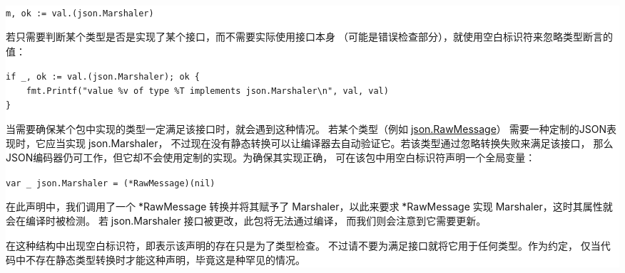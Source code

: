 



```
m, ok := val.(json.Marshaler)

```





若只需要判断某个类型是否是实现了某个接口，而不需要实际使用接口本身
（可能是错误检查部分），就使用空白标识符来忽略类型断言的值：





```
if _, ok := val.(json.Marshaler); ok {
	fmt.Printf("value %v of type %T implements json.Marshaler\n", val, val)
}

```





当需要确保某个包中实现的类型一定满足该接口时，就会遇到这种情况。
若某个类型（例如 [json.RawMessage](http://172.16.132.221:8081/pkg/encoding/json/#RawMessage)）
需要一种定制的JSON表现时，它应当实现 json.Marshaler，
不过现在没有静态转换可以让编译器去自动验证它。若该类型通过忽略转换失败来满足该接口，
那么JSON编码器仍可工作，但它却不会使用定制的实现。为确保其实现正确，
可在该包中用空白标识符声明一个全局变量：





```
var _ json.Marshaler = (*RawMessage)(nil)

```





在此声明中，我们调用了一个 *RawMessage 转换并将其赋予了
Marshaler，以此来要求 *RawMessage 实现
Marshaler，这时其属性就会在编译时被检测。
若 json.Marshaler 接口被更改，此包将无法通过编译，
而我们则会注意到它需要更新。







在这种结构中出现空白标识符，即表示该声明的存在只是为了类型检查。
不过请不要为满足接口就将它用于任何类型。作为约定，
仅当代码中不存在静态类型转换时才能这种声明，毕竟这是种罕见的情况。



